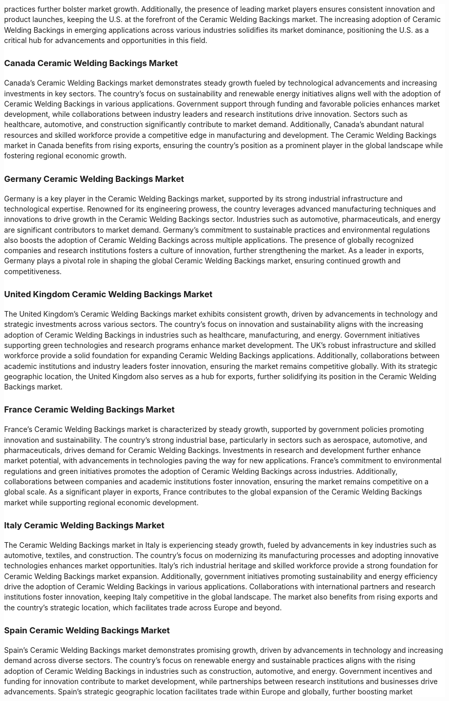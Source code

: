 practices further bolster market growth. Additionally, the presence of leading market players ensures consistent innovation and product launches, keeping the U.S. at the forefront of the Ceramic Welding Backings market. The increasing adoption of Ceramic Welding Backings in emerging applications across various industries solidifies its market dominance, positioning the U.S. as a critical hub for advancements and opportunities in this field.</p><h3>Canada Ceramic Welding Backings Market</h3><p>Canada&rsquo;s Ceramic Welding Backings market demonstrates steady growth fueled by technological advancements and increasing investments in key sectors. The country&rsquo;s focus on sustainability and renewable energy initiatives aligns well with the adoption of Ceramic Welding Backings in various applications. Government support through funding and favorable policies enhances market development, while collaborations between industry leaders and research institutions drive innovation. Sectors such as healthcare, automotive, and construction significantly contribute to market demand. Additionally, Canada&rsquo;s abundant natural resources and skilled workforce provide a competitive edge in manufacturing and development. The Ceramic Welding Backings market in Canada benefits from rising exports, ensuring the country&rsquo;s position as a prominent player in the global landscape while fostering regional economic growth.</p><h3>Germany Ceramic Welding Backings Market</h3><p>Germany is a key player in the Ceramic Welding Backings market, supported by its strong industrial infrastructure and technological expertise. Renowned for its engineering prowess, the country leverages advanced manufacturing techniques and innovations to drive growth in the Ceramic Welding Backings sector. Industries such as automotive, pharmaceuticals, and energy are significant contributors to market demand. Germany&rsquo;s commitment to sustainable practices and environmental regulations also boosts the adoption of Ceramic Welding Backings across multiple applications. The presence of globally recognized companies and research institutions fosters a culture of innovation, further strengthening the market. As a leader in exports, Germany plays a pivotal role in shaping the global Ceramic Welding Backings market, ensuring continued growth and competitiveness.</p><h3>United Kingdom Ceramic Welding Backings Market</h3><p>The United Kingdom&rsquo;s Ceramic Welding Backings market exhibits consistent growth, driven by advancements in technology and strategic investments across various sectors. The country&rsquo;s focus on innovation and sustainability aligns with the increasing adoption of Ceramic Welding Backings in industries such as healthcare, manufacturing, and energy. Government initiatives supporting green technologies and research programs enhance market development. The UK&rsquo;s robust infrastructure and skilled workforce provide a solid foundation for expanding Ceramic Welding Backings applications. Additionally, collaborations between academic institutions and industry leaders foster innovation, ensuring the market remains competitive globally. With its strategic geographic location, the United Kingdom also serves as a hub for exports, further solidifying its position in the Ceramic Welding Backings market.</p><h3>France Ceramic Welding Backings Market</h3><p>France&rsquo;s Ceramic Welding Backings market is characterized by steady growth, supported by government policies promoting innovation and sustainability. The country&rsquo;s strong industrial base, particularly in sectors such as aerospace, automotive, and pharmaceuticals, drives demand for Ceramic Welding Backings. Investments in research and development further enhance market potential, with advancements in technologies paving the way for new applications. France&rsquo;s commitment to environmental regulations and green initiatives promotes the adoption of Ceramic Welding Backings across industries. Additionally, collaborations between companies and academic institutions foster innovation, ensuring the market remains competitive on a global scale. As a significant player in exports, France contributes to the global expansion of the Ceramic Welding Backings market while supporting regional economic development.</p><h3>Italy Ceramic Welding Backings Market</h3><p>The Ceramic Welding Backings market in Italy is experiencing steady growth, fueled by advancements in key industries such as automotive, textiles, and construction. The country&rsquo;s focus on modernizing its manufacturing processes and adopting innovative technologies enhances market opportunities. Italy&rsquo;s rich industrial heritage and skilled workforce provide a strong foundation for Ceramic Welding Backings market expansion. Additionally, government initiatives promoting sustainability and energy efficiency drive the adoption of Ceramic Welding Backings in various applications. Collaborations with international partners and research institutions foster innovation, keeping Italy competitive in the global landscape. The market also benefits from rising exports and the country&rsquo;s strategic location, which facilitates trade across Europe and beyond.</p><h3>Spain Ceramic Welding Backings Market</h3><p>Spain&rsquo;s Ceramic Welding Backings market demonstrates promising growth, driven by advancements in technology and increasing demand across diverse sectors. The country&rsquo;s focus on renewable energy and sustainable practices aligns with the rising adoption of Ceramic Welding Backings in industries such as construction, automotive, and energy. Government incentives and funding for innovation contribute to market development, while partnerships between research institutions and businesses drive advancements. Spain&rsquo;s strategic geographic location facilitates trade within Europe and globally, further boosting market